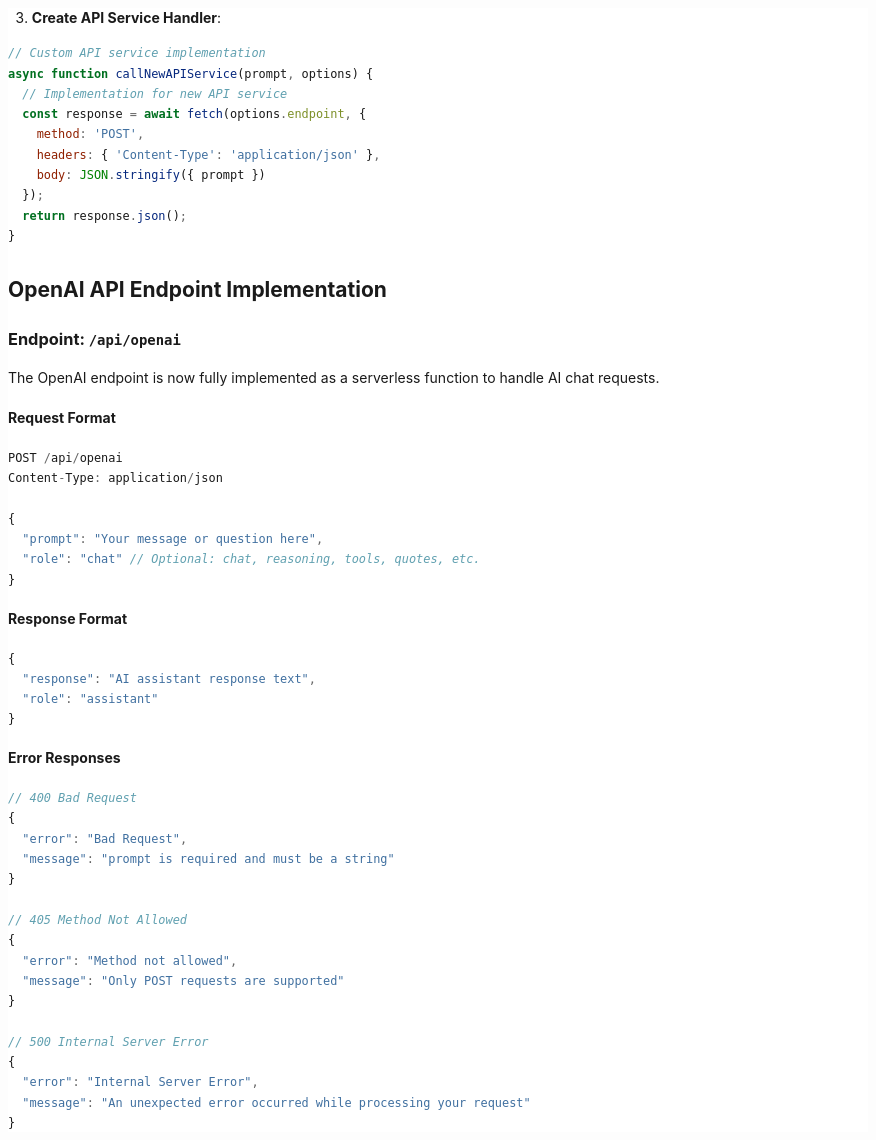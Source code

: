 3. **Create API Service Handler**:
```javascript
// Custom API service implementation
async function callNewAPIService(prompt, options) {
  // Implementation for new API service
  const response = await fetch(options.endpoint, {
    method: 'POST',
    headers: { 'Content-Type': 'application/json' },
    body: JSON.stringify({ prompt })
  });
  return response.json();
}
```

## OpenAI API Endpoint Implementation

### Endpoint: `/api/openai`

The OpenAI endpoint is now fully implemented as a serverless function to handle AI chat requests.

#### Request Format
```javascript
POST /api/openai
Content-Type: application/json

{
  "prompt": "Your message or question here",
  "role": "chat" // Optional: chat, reasoning, tools, quotes, etc.
}
```

#### Response Format
```javascript
{
  "response": "AI assistant response text",
  "role": "assistant"
}
```

#### Error Responses
```javascript
// 400 Bad Request
{
  "error": "Bad Request",
  "message": "prompt is required and must be a string"
}

// 405 Method Not Allowed
{
  "error": "Method not allowed",
  "message": "Only POST requests are supported"
}

// 500 Internal Server Error
{
  "error": "Internal Server Error",
  "message": "An unexpected error occurred while processing your request"
}
```
